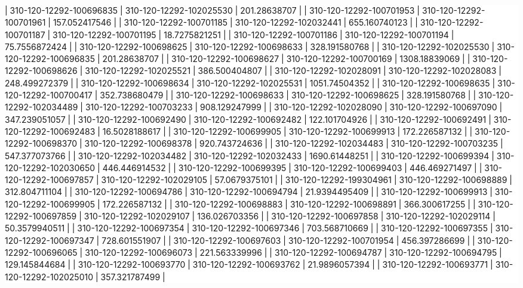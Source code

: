 | 310-120-12292-100696835 | 310-120-12292-102025530 | 201.28638707 |
| 310-120-12292-100701953 | 310-120-12292-100701961 | 157.052417546 |
| 310-120-12292-100701185 | 310-120-12292-102032441 | 655.160740123 |
| 310-120-12292-100701187 | 310-120-12292-100701195 | 18.7275821251 |
| 310-120-12292-100701186 | 310-120-12292-100701194 | 75.7556872424 |
| 310-120-12292-100698625 | 310-120-12292-100698633 | 328.191580768 |
| 310-120-12292-102025530 | 310-120-12292-100696835 | 201.28638707 |
| 310-120-12292-100698627 | 310-120-12292-100700169 | 1308.18839069 |
| 310-120-12292-100698626 | 310-120-12292-102025521 | 386.500404807 |
| 310-120-12292-102028091 | 310-120-12292-102028083 | 248.499272379 |
| 310-120-12292-100698634 | 310-120-12292-102025531 | 1051.74504352 |
| 310-120-12292-100698635 | 310-120-12292-100700417 | 352.738680479 |
| 310-120-12292-100698633 | 310-120-12292-100698625 | 328.191580768 |
| 310-120-12292-102034489 | 310-120-12292-100703233 | 908.129247999 |
| 310-120-12292-102028090 | 310-120-12292-100697090 | 347.239051057 |
| 310-120-12292-100692490 | 310-120-12292-100692482 | 122.101704926 |
| 310-120-12292-100692491 | 310-120-12292-100692483 | 16.5028188617 |
| 310-120-12292-100699905 | 310-120-12292-100699913 | 172.226587132 |
| 310-120-12292-100698370 | 310-120-12292-100698378 | 920.743724636 |
| 310-120-12292-102034483 | 310-120-12292-100703235 | 547.377073766 |
| 310-120-12292-102034482 | 310-120-12292-102032433 | 1690.61448251 |
| 310-120-12292-100699394 | 310-120-12292-102030650 | 446.446914532 |
| 310-120-12292-100699395 | 310-120-12292-100699403 | 446.469271497 |
| 310-120-12292-100697857 | 310-120-12292-102029105 | 57.0679375101 |
| 310-120-12292-199304961 | 310-120-12292-100698889 | 312.804711104 |
| 310-120-12292-100694786 | 310-120-12292-100694794 | 21.9394495409 |
| 310-120-12292-100699913 | 310-120-12292-100699905 | 172.226587132 |
| 310-120-12292-100698883 | 310-120-12292-100698891 | 366.300617255 |
| 310-120-12292-100697859 | 310-120-12292-102029107 | 136.026703356 |
| 310-120-12292-100697858 | 310-120-12292-102029114 | 50.3579940511 |
| 310-120-12292-100697354 | 310-120-12292-100697346 | 703.568710669 |
| 310-120-12292-100697355 | 310-120-12292-100697347 | 728.601551907 |
| 310-120-12292-100697603 | 310-120-12292-100701954 | 456.397286699 |
| 310-120-12292-100696065 | 310-120-12292-100696073 | 221.563339996 |
| 310-120-12292-100694787 | 310-120-12292-100694795 | 129.145844684 |
| 310-120-12292-100693770 | 310-120-12292-100693762 | 21.9896057394 |
| 310-120-12292-100693771 | 310-120-12292-102025010 | 357.321787499 |